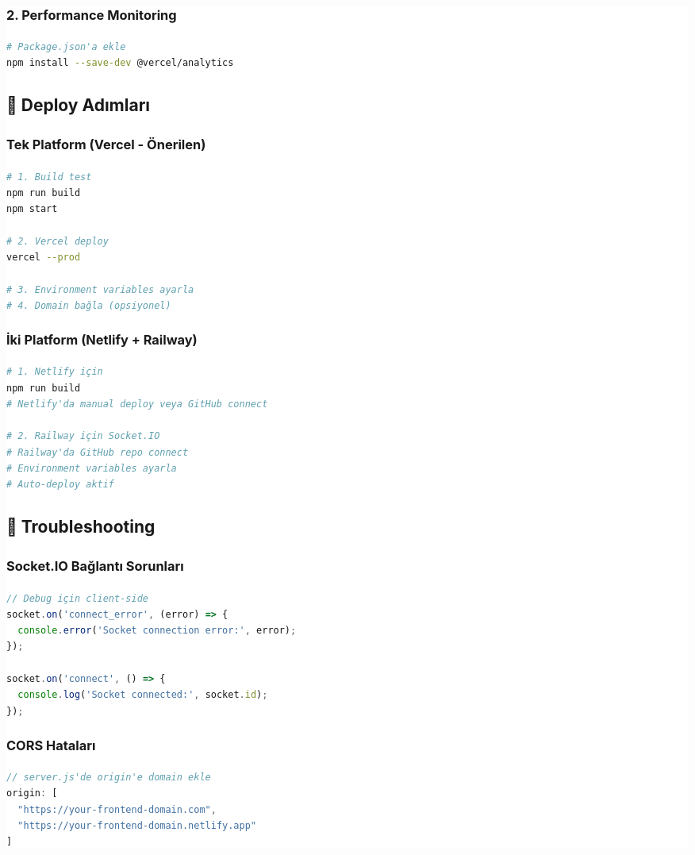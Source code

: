 ### 2. Performance Monitoring
```bash
# Package.json'a ekle
npm install --save-dev @vercel/analytics
```

## 🚀 Deploy Adımları

### Tek Platform (Vercel - Önerilen)
```bash
# 1. Build test
npm run build
npm start

# 2. Vercel deploy
vercel --prod

# 3. Environment variables ayarla
# 4. Domain bağla (opsiyonel)
```

### İki Platform (Netlify + Railway)
```bash
# 1. Netlify için
npm run build
# Netlify'da manual deploy veya GitHub connect

# 2. Railway için Socket.IO
# Railway'da GitHub repo connect
# Environment variables ayarla
# Auto-deploy aktif
```

## 🔧 Troubleshooting

### Socket.IO Bağlantı Sorunları
```javascript
// Debug için client-side
socket.on('connect_error', (error) => {
  console.error('Socket connection error:', error);
});

socket.on('connect', () => {
  console.log('Socket connected:', socket.id);
});
```

### CORS Hataları
```javascript
// server.js'de origin'e domain ekle
origin: [
  "https://your-frontend-domain.com",
  "https://your-frontend-domain.netlify.app"
]
```
